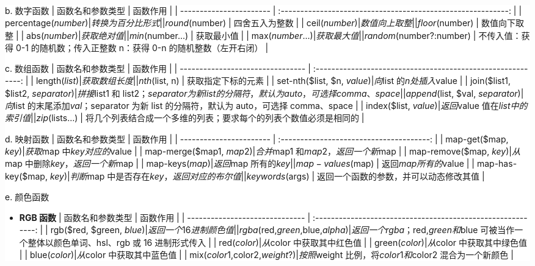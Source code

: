 b. 数字函数
| 函数名和参数类型 | 函数作用 |
| ----------------------- | :----------------------------------------------------------: |
| percentage($number)     |                       转换为百分比形式                       |
| round($number) | 四舍五入为整数 |
| ceil($number)           |                         数值向上取整                         |
| floor($number) | 数值向下取整 |
| abs($number)            |                          获取绝对值                          |
| min($number...) | 获取最小值 |
| max($number...)         |                          获取最大值                          |
| random($number?:number) | 不传入值：获得 0-1 的随机数；传入正整数 n：获得 0-n 的随机整数（左开右闭） |

c. 数组函数
| 函数名和参数类型 | 函数作用 |
| -------------------------------- | :----------------------------------------------------------: |
| length($list)                    |                         获取数组长度                         |
| nth($list, n) | 获取指定下标的元素 |
| set-nth($list, $n, $value)       |                   向$list 的$n处插入$value |
| join($list1, $list2, $separator) | 拼接$list1 和 list2；$separator为新list的分隔符，默认为auto，可选择comma、space |
| append($list, $val, $separator)  | 向$list 的末尾添加$val；$separator 为新 list 的分隔符，默认为 auto，可选择 comma、space |
| index($list, $value)             |                返回$value 值在$list中的索引值                 |
| zip($lists…) | 将几个列表结合成一个多维的列表；要求每个的列表个数值必须是相同的 |

d. 映射函数
| 函数名和参数类型 | 函数作用 |
| ----------------------- | :--------------------------------------: |
| map-get($map, $key)     |        获取$map 中$key对应的$value |
| map-merge($map1, $map2) |     合并$map1 和$map2，返回一个新$map |
| map-remove($map, $key)  |     从$map 中删除$key，返回一个新$map |
| map-keys($map)          |            返回$map 所有的$key            |
| map-values($map) | 返回$map所有的$value |
| map-has-key($map, $key) | 判断$map 中是否存在$key，返回对应的布尔值 |
| keywords($args) | 返回一个函数的参数，并可以动态修改其值 |

e. 颜色函数

- **RGB 函数**
  | 函数名和参数类型 | 函数作用 |
  | ------------------------------ | :----------------------------------------------------------: |
  | rgb($red, $green, $blue)       |                     返回一个16进制颜色值                     |
  | rgba($red,$green,$blue,$alpha) | 返回一个rgba；$red,$green和$blue 可被当作一个整体以颜色单词、hsl、rgb 或 16 进制形式传入 |
  | red($color)                    |                   从$color 中获取其中红色值 |
  | green($color)                  |                   从$color 中获取其中绿色值 |
  | blue($color)                   |                   从$color 中获取其中蓝色值 |
  | mix($color1,$color2,$weight?)  |     按照$weight 比例，将$color1和$color2 混合为一个新颜色 |
